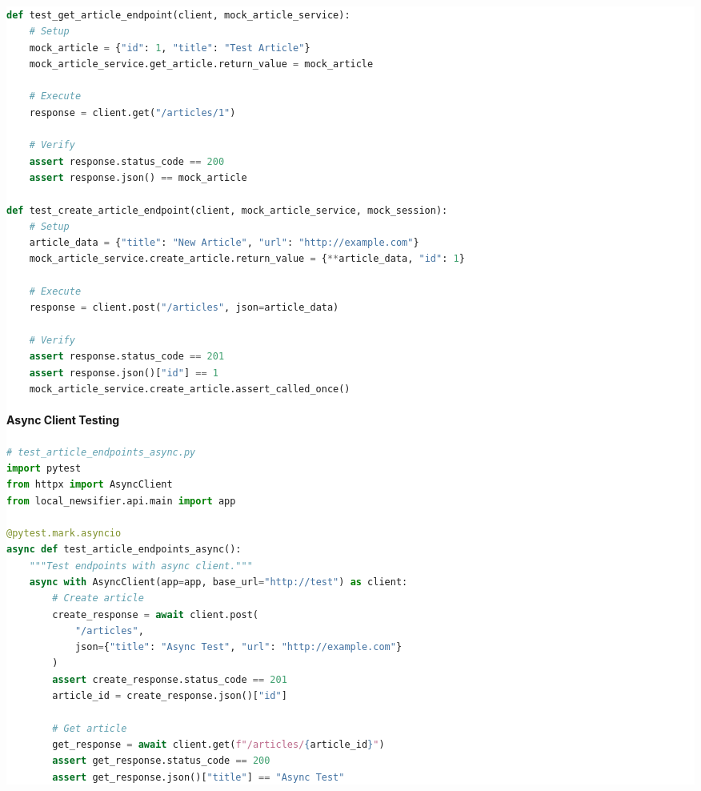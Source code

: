 ```python
def test_get_article_endpoint(client, mock_article_service):
    # Setup
    mock_article = {"id": 1, "title": "Test Article"}
    mock_article_service.get_article.return_value = mock_article

    # Execute
    response = client.get("/articles/1")

    # Verify
    assert response.status_code == 200
    assert response.json() == mock_article

def test_create_article_endpoint(client, mock_article_service, mock_session):
    # Setup
    article_data = {"title": "New Article", "url": "http://example.com"}
    mock_article_service.create_article.return_value = {**article_data, "id": 1}

    # Execute
    response = client.post("/articles", json=article_data)

    # Verify
    assert response.status_code == 201
    assert response.json()["id"] == 1
    mock_article_service.create_article.assert_called_once()
```

#### Async Client Testing
```python
# test_article_endpoints_async.py
import pytest
from httpx import AsyncClient
from local_newsifier.api.main import app

@pytest.mark.asyncio
async def test_article_endpoints_async():
    """Test endpoints with async client."""
    async with AsyncClient(app=app, base_url="http://test") as client:
        # Create article
        create_response = await client.post(
            "/articles",
            json={"title": "Async Test", "url": "http://example.com"}
        )
        assert create_response.status_code == 201
        article_id = create_response.json()["id"]

        # Get article
        get_response = await client.get(f"/articles/{article_id}")
        assert get_response.status_code == 200
        assert get_response.json()["title"] == "Async Test"
```

